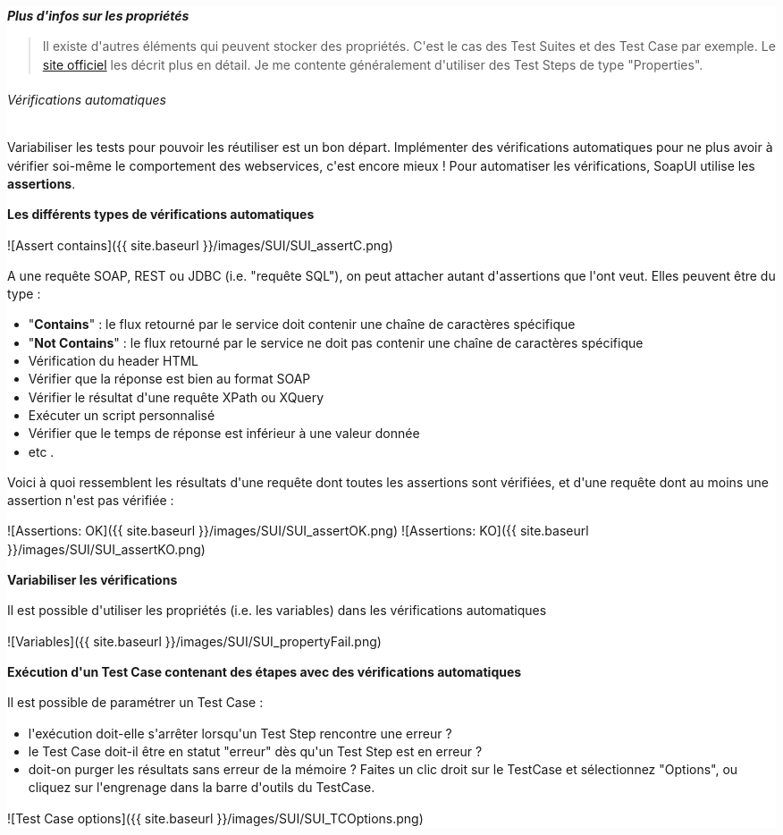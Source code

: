 **_Plus d'infos sur les propriétés_**

> Il existe d'autres éléments qui peuvent stocker des propriétés. C'est le cas des Test Suites et des Test Case par exemple. Le [site officiel](https://www.soapui.org/functional-testing/properties/working-with-properties.html) les décrit plus en détail. Je me contente généralement d'utiliser des Test Steps de type "Properties".
 
###### Vérifications automatiques

Variabiliser les tests pour pouvoir les réutiliser est un bon départ. Implémenter des vérifications automatiques pour ne plus avoir à vérifier soi-même le comportement des webservices, c'est encore mieux !
Pour automatiser les vérifications, SoapUI utilise les **assertions**.

**Les différents types de vérifications automatiques**

![Assert contains]({{ site.baseurl }}/images/SUI/SUI_assertC.png)

A une requête SOAP, REST ou JDBC (i.e. "requête SQL"), on peut attacher autant d'assertions que l'ont veut. Elles peuvent être du type :

* "**Contains**" : le flux retourné par le service doit contenir une chaîne de caractères spécifique
* "**Not Contains**" : le flux retourné par le service ne doit pas contenir une chaîne de caractères spécifique
* Vérification du header HTML
* Vérifier que la réponse est bien au format SOAP
* Vérifier le résultat d'une requête XPath ou XQuery
* Exécuter un script personnalisé
* Vérifier que le temps de réponse est inférieur à une valeur donnée
* etc  .

Voici à quoi ressemblent les résultats d'une requête dont toutes les assertions sont vérifiées, et d'une requête dont au moins une assertion n'est pas vérifiée :

![Assertions: OK]({{ site.baseurl }}/images/SUI/SUI_assertOK.png)
![Assertions: KO]({{ site.baseurl }}/images/SUI/SUI_assertKO.png)

**Variabiliser les vérifications**

Il est possible d'utiliser les propriétés (i.e. les variables) dans les vérifications automatiques

![Variables]({{ site.baseurl }}/images/SUI/SUI_propertyFail.png)
 
**Exécution d'un Test Case contenant des étapes avec des vérifications automatiques**

Il est possible de paramétrer un Test Case :

* l'exécution doit-elle s'arrêter lorsqu'un Test Step rencontre une erreur ?
* le Test Case doit-il être en statut "erreur" dès qu'un Test Step est en erreur ?
* doit-on purger les résultats sans erreur de la mémoire ?
Faites un clic droit sur le TestCase et sélectionnez "Options", ou cliquez sur l'engrenage dans la barre d'outils du TestCase.

![Test Case options]({{ site.baseurl }}/images/SUI/SUI_TCOptions.png)
